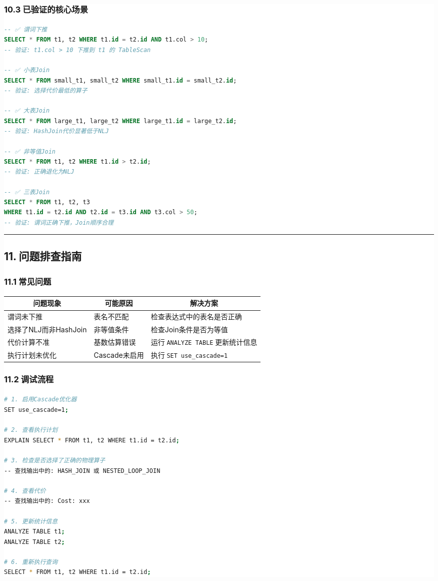 ### 10.3 已验证的核心场景

```sql
-- ✅ 谓词下推
SELECT * FROM t1, t2 WHERE t1.id = t2.id AND t1.col > 10;
-- 验证: t1.col > 10 下推到 t1 的 TableScan

-- ✅ 小表Join
SELECT * FROM small_t1, small_t2 WHERE small_t1.id = small_t2.id;
-- 验证: 选择代价最低的算子

-- ✅ 大表Join
SELECT * FROM large_t1, large_t2 WHERE large_t1.id = large_t2.id;
-- 验证: HashJoin代价显著低于NLJ

-- ✅ 非等值Join
SELECT * FROM t1, t2 WHERE t1.id > t2.id;
-- 验证: 正确退化为NLJ

-- ✅ 三表Join
SELECT * FROM t1, t2, t3 
WHERE t1.id = t2.id AND t2.id = t3.id AND t3.col > 50;
-- 验证: 谓词正确下推，Join顺序合理
```

---

## 11. 问题排查指南

### 11.1 常见问题

| 问题现象 | 可能原因 | 解决方案 |
|---------|---------|---------|
| 谓词未下推 | 表名不匹配 | 检查表达式中的表名是否正确 |
| 选择了NLJ而非HashJoin | 非等值条件 | 检查Join条件是否为等值 |
| 代价计算不准 | 基数估算错误 | 运行 `ANALYZE TABLE` 更新统计信息 |
| 执行计划未优化 | Cascade未启用 | 执行 `SET use_cascade=1` |

### 11.2 调试流程

```bash
# 1. 启用Cascade优化器
SET use_cascade=1;

# 2. 查看执行计划
EXPLAIN SELECT * FROM t1, t2 WHERE t1.id = t2.id;

# 3. 检查是否选择了正确的物理算子
-- 查找输出中的: HASH_JOIN 或 NESTED_LOOP_JOIN

# 4. 查看代价
-- 查找输出中的: Cost: xxx

# 5. 更新统计信息
ANALYZE TABLE t1;
ANALYZE TABLE t2;

# 6. 重新执行查询
SELECT * FROM t1, t2 WHERE t1.id = t2.id;
```
